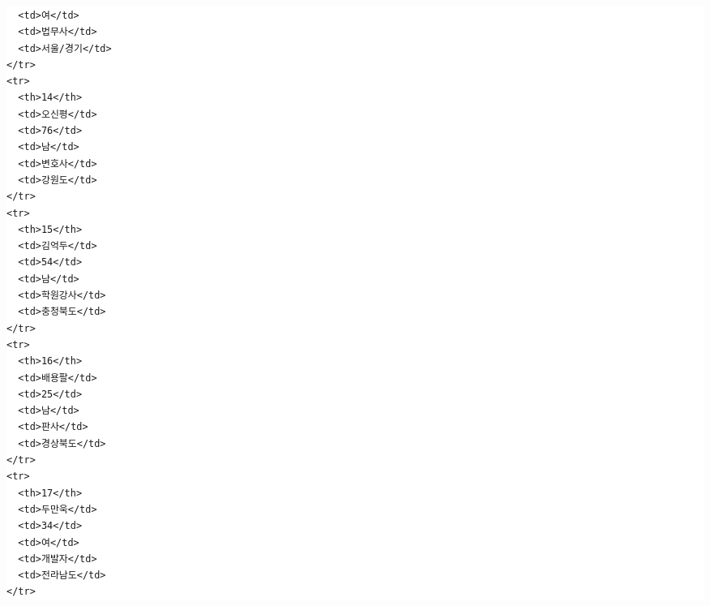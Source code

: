       <td>여</td>
      <td>법무사</td>
      <td>서울/경기</td>
    </tr>
    <tr>
      <th>14</th>
      <td>오신평</td>
      <td>76</td>
      <td>남</td>
      <td>변호사</td>
      <td>강원도</td>
    </tr>
    <tr>
      <th>15</th>
      <td>김억두</td>
      <td>54</td>
      <td>남</td>
      <td>학원강사</td>
      <td>충청북도</td>
    </tr>
    <tr>
      <th>16</th>
      <td>배용팔</td>
      <td>25</td>
      <td>남</td>
      <td>판사</td>
      <td>경상북도</td>
    </tr>
    <tr>
      <th>17</th>
      <td>두만욱</td>
      <td>34</td>
      <td>여</td>
      <td>개발자</td>
      <td>전라남도</td>
    </tr>
